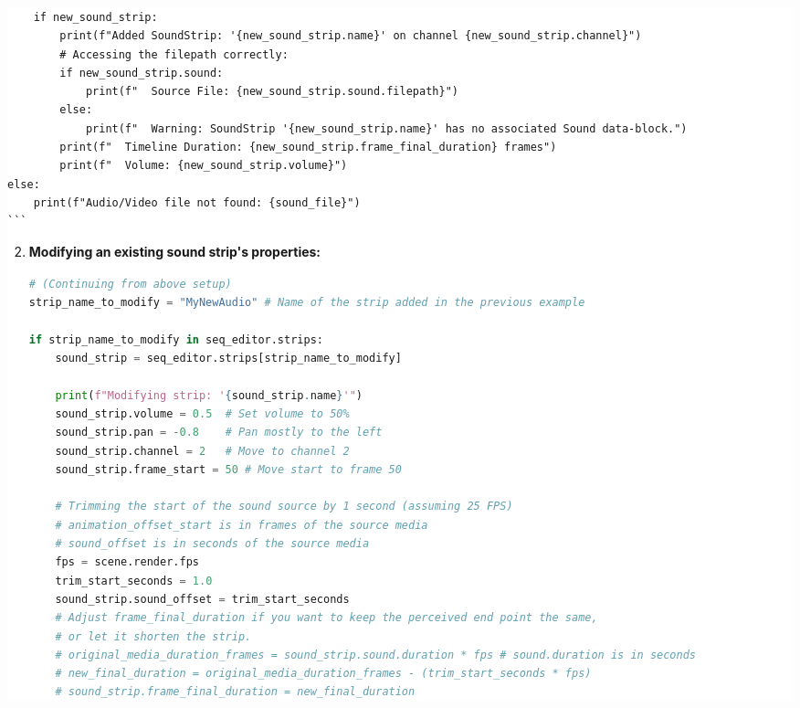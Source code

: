         if new_sound_strip:
            print(f"Added SoundStrip: '{new_sound_strip.name}' on channel {new_sound_strip.channel}")
            # Accessing the filepath correctly:
            if new_sound_strip.sound:
                print(f"  Source File: {new_sound_strip.sound.filepath}")
            else:
                print(f"  Warning: SoundStrip '{new_sound_strip.name}' has no associated Sound data-block.")
            print(f"  Timeline Duration: {new_sound_strip.frame_final_duration} frames")
            print(f"  Volume: {new_sound_strip.volume}")
    else:
        print(f"Audio/Video file not found: {sound_file}")
    ```

2.  **Modifying an existing sound strip's properties:**
    ```python
    # (Continuing from above setup)
    strip_name_to_modify = "MyNewAudio" # Name of the strip added in the previous example

    if strip_name_to_modify in seq_editor.strips:
        sound_strip = seq_editor.strips[strip_name_to_modify]
        
        print(f"Modifying strip: '{sound_strip.name}'")
        sound_strip.volume = 0.5  # Set volume to 50%
        sound_strip.pan = -0.8    # Pan mostly to the left
        sound_strip.channel = 2   # Move to channel 2
        sound_strip.frame_start = 50 # Move start to frame 50
        
        # Trimming the start of the sound source by 1 second (assuming 25 FPS)
        # animation_offset_start is in frames of the source media
        # sound_offset is in seconds of the source media
        fps = scene.render.fps
        trim_start_seconds = 1.0
        sound_strip.sound_offset = trim_start_seconds 
        # Adjust frame_final_duration if you want to keep the perceived end point the same,
        # or let it shorten the strip.
        # original_media_duration_frames = sound_strip.sound.duration * fps # sound.duration is in seconds
        # new_final_duration = original_media_duration_frames - (trim_start_seconds * fps)
        # sound_strip.frame_final_duration = new_final_duration
